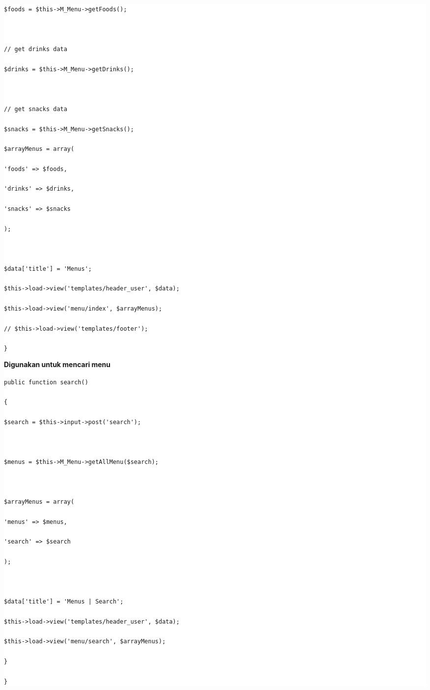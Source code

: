     $foods = $this->M_Menu->getFoods();

    

    // get drinks data

    $drinks = $this->M_Menu->getDrinks();

    

    // get snacks data

    $snacks = $this->M_Menu->getSnacks();

    $arrayMenus = array(

    'foods' => $foods,

    'drinks' => $drinks,

    'snacks' => $snacks

    );

    

    $data['title'] = 'Menus';

    $this->load->view('templates/header_user', $data);

    $this->load->view('menu/index', $arrayMenus);

    // $this->load->view('templates/footer');

    }

**Digunakan untuk mencari menu**

    public function search()

    {

    $search = $this->input->post('search');

    

    $menus = $this->M_Menu->getAllMenu($search);

    

    $arrayMenus = array(

    'menus' => $menus,

    'search' => $search

    );

    

    $data['title'] = 'Menus | Search';

    $this->load->view('templates/header_user', $data);

    $this->load->view('menu/search', $arrayMenus);

    }

    }
